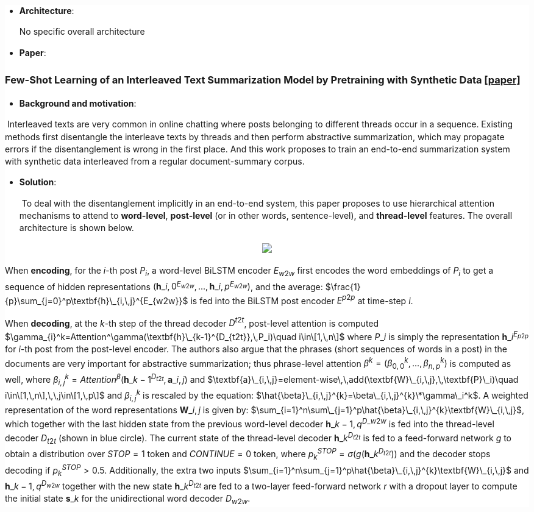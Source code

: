 
- **Architecture**:

  No specific overall architecture

  

- **Paper**:

###                                Few-Shot Learning of an Interleaved Text Summarization Model by Pretraining with Synthetic Data   [[paper]](https://arxiv.org/abs/2103.05131) 

<a name='4'></a>

- **Background and motivation**:

​       Interleaved texts are very common in online chatting where posts belonging to different threads occur in a sequence. Existing methods first disentangle the interleave texts by threads and then perform abstractive summarization, which may propagate errors if the disentanglement is wrong in the first place. And this work proposes to train an end-to-end summarization system with synthetic data interleaved from a regular document-summary corpus. 

- **Solution**:

  ​      To deal with the disentanglement implicitly in an end-to-end system, this paper proposes to use hierarchical attention mechanisms to attend to **word-level**, **post-level** (or in other words, sentence-level), and **thread-level** features. The overall architecture is shown below.
  
<div align=center><img src="https://raw.githubusercontent.com/A-Chicharito-S/img/paper_summary_4/pic8.png" /></div>
  
  When **encoding**, for the $i$-th post $P_i$, a word-level BiLSTM encoder $E_{w2w}$ first encodes the word embeddings of $P_i$ to get a sequence of hidden representations $(\textbf{h}\_{i,\,0}^{E_{w2w}},\,...,\,\textbf{h}\_{i,\,p}^{E_{w2w}})$, and the average: $\frac{1}{p}\sum_{j=0}^p\textbf{h}\_{i,\,j}^{E_{w2w}}$ is fed into the BiLSTM post encoder $E^{p2p}$ at time-step $i$. 
  
  When **decoding**,  at the $k$-th step of the thread decoder $D^{t2t}$, post-level attention is computed $\gamma_{i}^k=Attention^\gamma(\textbf{h}\_{k-1}^{D_{t2t}},\,P_i)\quad i\in\[1,\,n\]$ where $P\_i$ is simply the representation $\textbf{h}\_i^{E_{p2p}}$ for $i$-th post from the post-level encoder. The authors also argue that the phrases (short sequences of words in a post) in the documents are very important for abstractive summarization; thus phrase-level attention $\beta^{k}=(\beta_{0,\,0}^{k},\,...,\,\beta_{n,\,p}^{k})$ is computed as well, where $\beta_{i,\,j}^{k}=Attention^\beta(\textbf{h}\_{k-1}^{D_{t2t}},\,\textbf{a}\_{i,\,j})$ and $\textbf{a}\_{i,\,j}=element-wise\,\,add(\textbf{W}\_{i,\,j},\,\textbf{P}\_i)\quad i\in\[1,\,n\],\,\,j\in\[1,\,p\]$ and $\beta_{i,\,j}^{k}$ is rescaled by the equation: $\hat{\beta}\_{i,\,j}^{k}=\beta\_{i,\,j}^{k}\*\gamma\_i^k$. A weighted representation of the word representations $\textbf{W}\_{i,\,j}$ is given by: $\sum_{i=1}^n\sum\_{j=1}^p\hat{\beta}\_{i,\,j}^{k}\textbf{W}\_{i,\,j}$, which together with the last hidden state from the previous word-level decoder $\textbf{h}\_{k-1,\,q}^{D\_{w2w}}$ is fed into the thread-level decoder $D_{t2t}$ (shown in blue circle). The current state of the thread-level decoder $\textbf{h}\_k^{D_{t2t}}$ is fed to a feed-forward network $g$ to obtain a distribution over $STOP=1$ token and $CONTINUE=0$ token, where $p_k^{STOP}=\sigma(g(\textbf{h}\_k^{D_{t2t}}))$ and the decoder stops decoding if $p_k^{STOP}\gt 0.5$. Additionally, the extra two inputs $\sum_{i=1}^n\sum_{j=1}^p\hat{\beta}\_{i,\,j}^{k}\textbf{W}\_{i,\,j}$ and $\textbf{h}\_{k-1,\,q}^{D_{w2w}}$ together with the new state $\textbf{h}\_k^{D_{t2t}}$ are fed to a two-layer feed-forward network $r$ with a dropout layer to compute the initial state $\textbf{s}\_k$ for the unidirectional word decoder $D_{w2w}$.
  